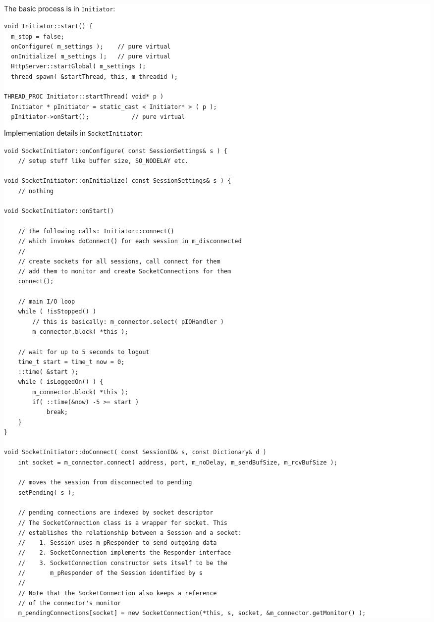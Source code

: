 The basic process is in `Initiator`:

	void Initiator::start() {
	  m_stop = false;
	  onConfigure( m_settings );	// pure virtual
	  onInitialize( m_settings );	// pure virtual
	  HttpServer::startGlobal( m_settings );
	  thread_spawn( &startThread, this, m_threadid );
	
	THREAD_PROC Initiator::startThread( void* p )
	  Initiator * pInitiator = static_cast < Initiator* > ( p );
	  pInitiator->onStart();	 		// pure virtual

Implementation details in `SocketInitiator`:

	void SocketInitiator::onConfigure( const SessionSettings& s ) {
		// setup stuff like buffer size, SO_NODELAY etc.

	void SocketInitiator::onInitialize( const SessionSettings& s ) {
		// nothing

	void SocketInitiator::onStart()

		// the following calls: Initiator::connect()
		// which invokes doConnect() for each session in m_disconnected
		//
		// create sockets for all sessions, call connect for them
		// add them to monitor and create SocketConnections for them
		connect();

		// main I/O loop
		while ( !isStopped() )
			// this is basically: m_connector.select( pIOHandler )
			m_connector.block( *this );
	
		// wait for up to 5 seconds to logout
		time_t start = time_t now = 0;
		::time( &start );
		while ( isLoggedOn() ) {
			m_connector.block( *this );
			if( ::time(&now) -5 >= start )
				break;
		}
	}
	
	void SocketInitiator::doConnect( const SessionID& s, const Dictionary& d )
		int socket = m_connector.connect( address, port, m_noDelay, m_sendBufSize, m_rcvBufSize );

		// moves the session from disconnected to pending
		setPending( s );

		// pending connections are indexed by socket descriptor
		// The SocketConnection class is a wrapper for socket. This
		// establishes the relationship between a Session and a socket:
		//    1. Session uses m_pResponder to send outgoing data
		//    2. SocketConnection implements the Responder interface
		//    3. SocketConnection constructor sets itself to be the
		//       m_pResponder of the Session identified by s
		// 
		// Note that the SocketConnection also keeps a reference 
		// of the connector's monitor
		m_pendingConnections[socket] = new SocketConnection(*this, s, socket, &m_connector.getMonitor() );
